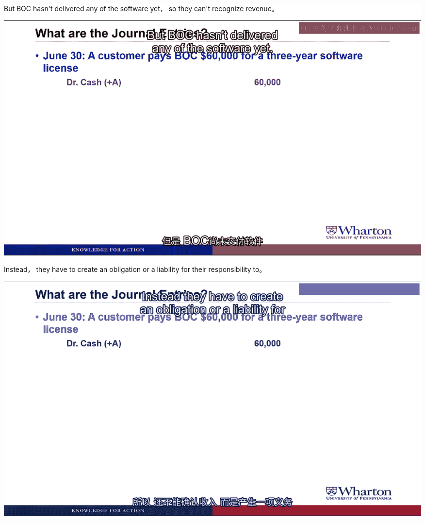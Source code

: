 But BOC hasn't delivered any of the software yet， so they can't recognize revenue。

![](img/0cb4563a448c3b7fe3ca79d0a6ac2642_143.png)

Instead， they have to create an obligation or a liability for their responsibility to。

![](img/0cb4563a448c3b7fe3ca79d0a6ac2642_145.png)
